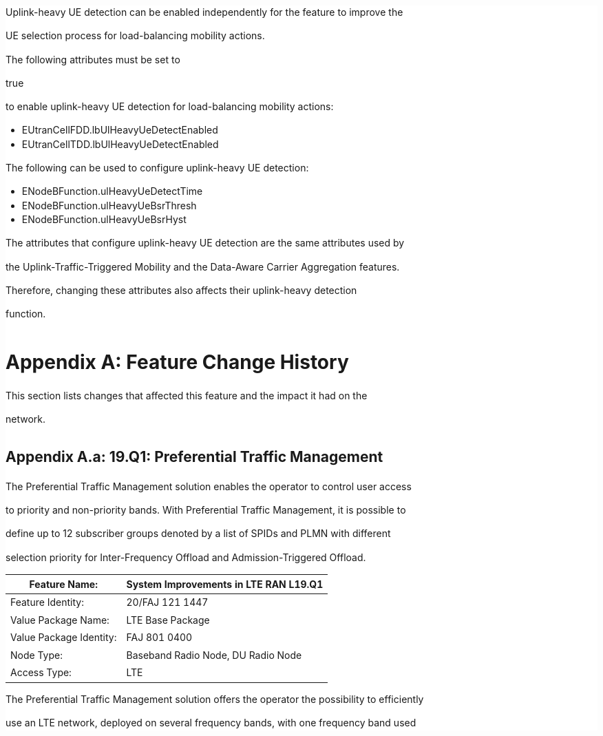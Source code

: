 Uplink-heavy UE detection can be enabled independently for the feature to improve the

UE selection process for load-balancing mobility actions.

The following attributes must be set to

true

to enable uplink-heavy UE detection for load-balancing mobility actions:

- EUtranCellFDD.lbUlHeavyUeDetectEnabled
- EUtranCellTDD.lbUlHeavyUeDetectEnabled

The following can be used to configure uplink-heavy UE detection:

- ENodeBFunction.ulHeavyUeDetectTime
- ENodeBFunction.ulHeavyUeBsrThresh
- ENodeBFunction.ulHeavyUeBsrHyst

The attributes that configure uplink-heavy UE detection are the same attributes used by

the Uplink-Traffic-Triggered Mobility and the Data-Aware Carrier Aggregation features.

Therefore, changing these attributes also affects their uplink-heavy detection

function.

# Appendix A: Feature Change History

This section lists changes that affected this feature and the impact it had on the

network.

## Appendix A.a: 19.Q1: Preferential Traffic Management

The Preferential Traffic Management solution enables the operator to control user access

to priority and non-priority bands. With Preferential Traffic Management, it is possible to

define up to 12 subscriber groups denoted by a list of SPIDs and PLMN with different

selection priority for Inter-Frequency Offload and Admission-Triggered Offload.

| Feature Name:           | System Improvements in LTE RAN L19.Q1   |
|-------------------------|-----------------------------------------|
| Feature Identity:       | 20/FAJ 121 1447                         |
| Value Package Name:     | LTE Base Package                        |
| Value Package Identity: | FAJ 801 0400                            |
| Node Type:              | Baseband Radio Node, DU Radio Node      |
| Access Type:            | LTE                                     |

The Preferential Traffic Management solution offers the operator the possibility to efficiently

use an LTE network, deployed on several frequency bands, with one frequency band used
